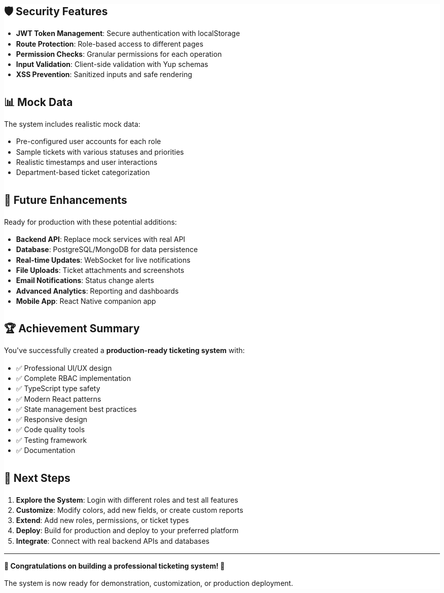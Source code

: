 ## 🛡️ Security Features

- **JWT Token Management**: Secure authentication with localStorage
- **Route Protection**: Role-based access to different pages
- **Permission Checks**: Granular permissions for each operation
- **Input Validation**: Client-side validation with Yup schemas
- **XSS Prevention**: Sanitized inputs and safe rendering

## 📊 Mock Data

The system includes realistic mock data:

- Pre-configured user accounts for each role
- Sample tickets with various statuses and priorities
- Realistic timestamps and user interactions
- Department-based ticket categorization

## 🔮 Future Enhancements

Ready for production with these potential additions:

- **Backend API**: Replace mock services with real API
- **Database**: PostgreSQL/MongoDB for data persistence
- **Real-time Updates**: WebSocket for live notifications
- **File Uploads**: Ticket attachments and screenshots
- **Email Notifications**: Status change alerts
- **Advanced Analytics**: Reporting and dashboards
- **Mobile App**: React Native companion app

## 🏆 Achievement Summary

You've successfully created a **production-ready ticketing system** with:

- ✅ Professional UI/UX design
- ✅ Complete RBAC implementation
- ✅ TypeScript type safety
- ✅ Modern React patterns
- ✅ State management best practices
- ✅ Responsive design
- ✅ Code quality tools
- ✅ Testing framework
- ✅ Documentation

## 🎊 Next Steps

1. **Explore the System**: Login with different roles and test all features
2. **Customize**: Modify colors, add new fields, or create custom reports
3. **Extend**: Add new roles, permissions, or ticket types
4. **Deploy**: Build for production and deploy to your preferred platform
5. **Integrate**: Connect with real backend APIs and databases

---

**🎉 Congratulations on building a professional ticketing system! 🎉**

The system is now ready for demonstration, customization, or production deployment.
